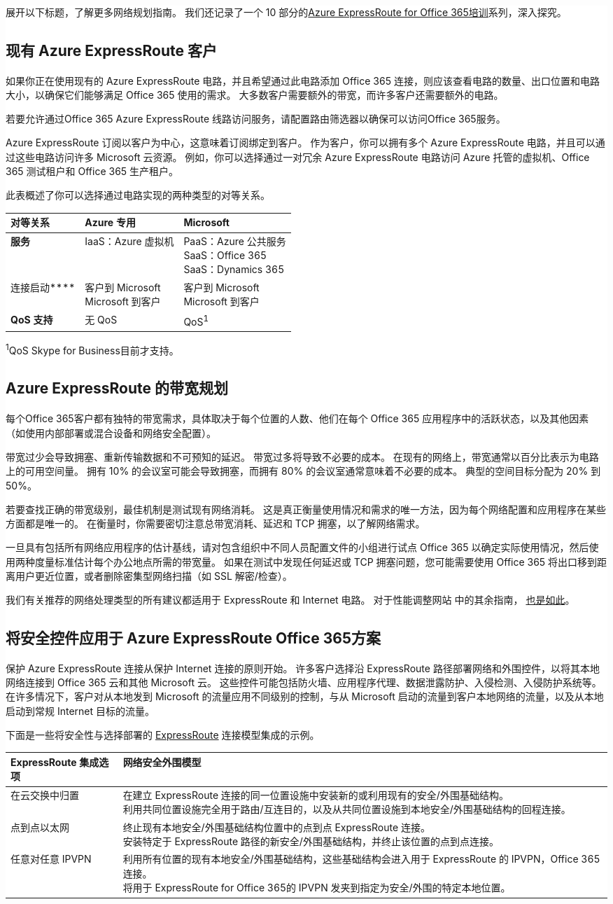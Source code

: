 展开以下标题，了解更多网络规划指南。 我们还记录了一个 10 部分的[Azure ExpressRoute for Office 365培训](https://channel9.msdn.com/series/aer)系列，深入探究。

## <a name="existing-azure-expressroute-customers"></a>现有 Azure ExpressRoute 客户

如果你正在使用现有的 Azure ExpressRoute 电路，并且希望通过此电路添加 Office 365 连接，则应该查看电路的数量、出口位置和电路大小，以确保它们能够满足 Office 365 使用的需求。 大多数客户需要额外的带宽，而许多客户还需要额外的电路。
  
若要允许通过Office 365 Azure ExpressRoute 线路访问服务，请配置路由[](/azure/expressroute/how-to-routefilter-portal)筛选器以确保可以访问Office 365服务。
  
Azure ExpressRoute 订阅以客户为中心，这意味着订阅绑定到客户。 作为客户，你可以拥有多个 Azure ExpressRoute 电路，并且可以通过这些电路访问许多 Microsoft 云资源。 例如，你可以选择通过一对冗余 Azure ExpressRoute 电路访问 Azure 托管的虚拟机、Office 365 测试租户和 Office 365 生产租户。
  
此表概述了你可以选择通过电路实现的两种类型的对等关系。

|**对等关系**|**Azure 专用**|**Microsoft**|
|:-----|:-----|:-----|
|**服务** <br/> |IaaS：Azure 虚拟机  <br/> |PaaS：Azure 公共服务  <br/> SaaS：Office 365  <br/> SaaS：Dynamics 365  <br/> |
|连接启动**** <br/> |客户到 Microsoft  <br/> Microsoft 到客户  <br/> |客户到 Microsoft  <br/> Microsoft 到客户  <br/> |
|**QoS 支持** <br/> |无 QoS  <br/> |QoS<sup>1</sup> <br/> |

<sup>1</sup>QoS Skype for Business目前才支持。
  
## <a name="bandwidth-planning-for-azure-expressroute"></a>Azure ExpressRoute 的带宽规划

每个Office 365客户都有独特的带宽需求，具体取决于每个位置的人数、他们在每个 Office 365 应用程序中的活跃状态，以及其他因素（如使用内部部署或混合设备和网络安全配置）。
  
带宽过少会导致拥塞、重新传输数据和不可预知的延迟。 带宽过多将导致不必要的成本。 在现有的网络上，带宽通常以百分比表示为电路上的可用空间量。 拥有 10% 的会议室可能会导致拥塞，而拥有 80% 的会议室通常意味着不必要的成本。 典型的空间目标分配为 20% 到 50%。
  
若要查找正确的带宽级别，最佳机制是测试现有网络消耗。 这是真正衡量使用情况和需求的唯一方法，因为每个网络配置和应用程序在某些方面都是唯一的。 在衡量时，你需要密切注意总带宽消耗、延迟和 TCP 拥塞，以了解网络需求。
  
一旦具有包括所有网络应用程序的估计基线，请对包含组织中不同人员配置文件的小组进行试点 Office 365 以确定实际使用情况，然后使用两种度量标准估计每个办公地点所需的带宽量。 如果在测试中发现任何延迟或 TCP 拥塞问题，您可能需要使用 Office 365 将出口移到距离用户更近位置，或者删除密集型网络扫描（如 SSL 解密/检查）。
  
我们有关推荐的网络处理类型的所有建议都适用于 ExpressRoute 和 Internet 电路。 对于性能调整网站 中的其余指南， [也是如此](./network-planning-and-performance.md)。
  
## <a name="applying-security-controls-to-azure-expressroute-for-office-365-scenarios"></a>将安全控件应用于 Azure ExpressRoute Office 365方案

保护 Azure ExpressRoute 连接从保护 Internet 连接的原则开始。 许多客户选择沿 ExpressRoute 路径部署网络和外围控件，以将其本地网络连接到 Office 365 云和其他 Microsoft 云。 这些控件可能包括防火墙、应用程序代理、数据泄露防护、入侵检测、入侵防护系统等。 在许多情况下，客户对从本地发到 Microsoft 的流量应用不同级别的控制，与从 Microsoft 启动的流量到客户本地网络的流量，以及从本地启动到常规 Internet 目标的流量。
  
下面是一些将安全性与选择部署的 [ExpressRoute](/azure/expressroute/expressroute-connectivity-models) 连接模型集成的示例。

|**ExpressRoute 集成选项**|**网络安全外围模型**|
|:-----|:-----|
|在云交换中归置  <br/> |在建立 ExpressRoute 连接的同一位置设施中安装新的或利用现有的安全/外围基础结构。  <br/> 利用共同位置设施完全用于路由/互连目的，以及从共同位置设施到本地安全/外围基础结构的回程连接。  <br/> |
|点到点以太网  <br/> |终止现有本地安全/外围基础结构位置中的点到点 ExpressRoute 连接。  <br/> 安装特定于 ExpressRoute 路径的新安全/外围基础结构，并终止该位置的点到点连接。  <br/> |
|任意对任意 IPVPN  <br/> |利用所有位置的现有本地安全/外围基础结构，这些基础结构会进入用于 ExpressRoute 的 IPVPN，Office 365连接。  <br/> 将用于 ExpressRoute for Office 365的 IPVPN 发夹到指定为安全/外围的特定本地位置。  <br/> |
